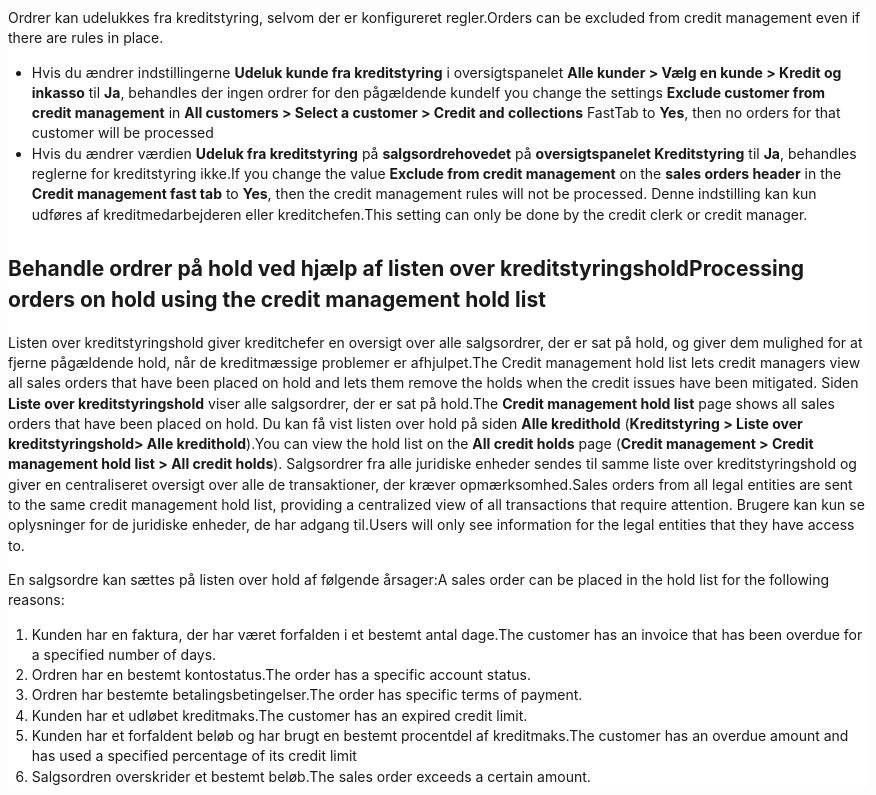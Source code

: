 <span data-ttu-id="cae57-265">Ordrer kan udelukkes fra kreditstyring, selvom der er konfigureret regler.</span><span class="sxs-lookup"><span data-stu-id="cae57-265">Orders can be excluded from credit management even if there are rules in place.</span></span> 

- <span data-ttu-id="cae57-266">Hvis du ændrer indstillingerne **Udeluk kunde fra kreditstyring** i oversigtspanelet **Alle kunder > Vælg en kunde > Kredit og inkasso** til **Ja**, behandles der ingen ordrer for den pågældende kunde</span><span class="sxs-lookup"><span data-stu-id="cae57-266">If you change the settings **Exclude customer from credit management** in **All customers > Select a customer > Credit and collections** FastTab to **Yes**, then no orders for that customer will be processed</span></span>
- <span data-ttu-id="cae57-267">Hvis du ændrer værdien **Udeluk fra kreditstyring** på **salgsordrehovedet** på **oversigtspanelet Kreditstyring** til **Ja**, behandles reglerne for kreditstyring ikke.</span><span class="sxs-lookup"><span data-stu-id="cae57-267">If you change the value **Exclude from credit management** on the **sales orders header** in the **Credit management fast tab** to **Yes**, then the credit management rules will not be processed.</span></span> <span data-ttu-id="cae57-268">Denne indstilling kan kun udføres af kreditmedarbejderen eller kreditchefen.</span><span class="sxs-lookup"><span data-stu-id="cae57-268">This setting can only be done by the credit clerk or credit manager.</span></span>

## <a name="processing-orders-on-hold-using-the-credit-management-hold-list"></a><span data-ttu-id="cae57-269">Behandle ordrer på hold ved hjælp af listen over kreditstyringshold</span><span class="sxs-lookup"><span data-stu-id="cae57-269">Processing orders on hold using the credit management hold list</span></span>

<span data-ttu-id="cae57-270">Listen over kreditstyringshold giver kreditchefer en oversigt over alle salgsordrer, der er sat på hold, og giver dem mulighed for at fjerne pågældende hold, når de kreditmæssige problemer er afhjulpet.</span><span class="sxs-lookup"><span data-stu-id="cae57-270">The Credit management hold list lets credit managers view all sales orders that have been placed on hold and lets them remove the holds when the credit issues have been mitigated.</span></span> <span data-ttu-id="cae57-271">Siden **Liste over kreditstyringshold** viser alle salgsordrer, der er sat på hold.</span><span class="sxs-lookup"><span data-stu-id="cae57-271">The **Credit management hold list** page shows all sales orders that have been placed on hold.</span></span> <span data-ttu-id="cae57-272">Du kan få vist listen over hold på siden **Alle kredithold** (**Kreditstyring > Liste over kreditstyringshold> Alle kredithold**).</span><span class="sxs-lookup"><span data-stu-id="cae57-272">You can view the hold list on the **All credit holds** page (**Credit management > Credit management hold list > All credit holds**).</span></span>
<span data-ttu-id="cae57-273">Salgsordrer fra alle juridiske enheder sendes til samme liste over kreditstyringshold og giver en centraliseret oversigt over alle de transaktioner, der kræver opmærksomhed.</span><span class="sxs-lookup"><span data-stu-id="cae57-273">Sales orders from all legal entities are sent to the same credit management hold list, providing a centralized view of all transactions that require attention.</span></span> <span data-ttu-id="cae57-274">Brugere kan kun se oplysninger for de juridiske enheder, de har adgang til.</span><span class="sxs-lookup"><span data-stu-id="cae57-274">Users will only see information for the legal entities that they have access to.</span></span>

<span data-ttu-id="cae57-275">En salgsordre kan sættes på listen over hold af følgende årsager:</span><span class="sxs-lookup"><span data-stu-id="cae57-275">A sales order can be placed in the hold list for the following reasons:</span></span>
1. <span data-ttu-id="cae57-276">Kunden har en faktura, der har været forfalden i et bestemt antal dage.</span><span class="sxs-lookup"><span data-stu-id="cae57-276">The customer has an invoice that has been overdue for a specified number of days.</span></span> 
2. <span data-ttu-id="cae57-277">Ordren har en bestemt kontostatus.</span><span class="sxs-lookup"><span data-stu-id="cae57-277">The order has a specific account status.</span></span>
3. <span data-ttu-id="cae57-278">Ordren har bestemte betalingsbetingelser.</span><span class="sxs-lookup"><span data-stu-id="cae57-278">The order has specific terms of payment.</span></span>
4. <span data-ttu-id="cae57-279">Kunden har et udløbet kreditmaks.</span><span class="sxs-lookup"><span data-stu-id="cae57-279">The customer has an expired credit limit.</span></span>
5. <span data-ttu-id="cae57-280">Kunden har et forfaldent beløb og har brugt en bestemt procentdel af kreditmaks.</span><span class="sxs-lookup"><span data-stu-id="cae57-280">The customer has an overdue amount and has used a specified percentage of its credit limit</span></span>
6. <span data-ttu-id="cae57-281">Salgsordren overskrider et bestemt beløb.</span><span class="sxs-lookup"><span data-stu-id="cae57-281">The sales order exceeds a certain amount.</span></span>